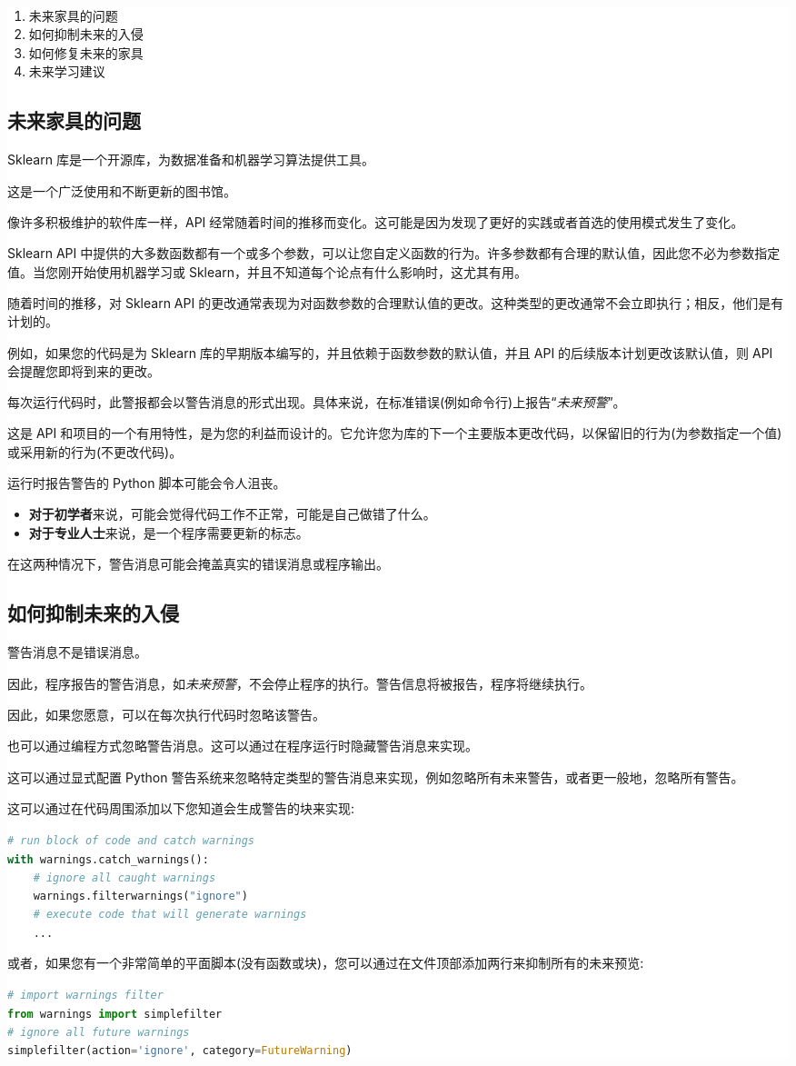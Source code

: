 1.  未来家具的问题
2.  如何抑制未来的入侵
3.  如何修复未来的家具
4.  未来学习建议

## 未来家具的问题

Sklearn 库是一个开源库，为数据准备和机器学习算法提供工具。

这是一个广泛使用和不断更新的图书馆。

像许多积极维护的软件库一样，API 经常随着时间的推移而变化。这可能是因为发现了更好的实践或者首选的使用模式发生了变化。

Sklearn API 中提供的大多数函数都有一个或多个参数，可以让您自定义函数的行为。许多参数都有合理的默认值，因此您不必为参数指定值。当您刚开始使用机器学习或 Sklearn，并且不知道每个论点有什么影响时，这尤其有用。

随着时间的推移，对 Sklearn API 的更改通常表现为对函数参数的合理默认值的更改。这种类型的更改通常不会立即执行；相反，他们是有计划的。

例如，如果您的代码是为 Sklearn 库的早期版本编写的，并且依赖于函数参数的默认值，并且 API 的后续版本计划更改该默认值，则 API 会提醒您即将到来的更改。

每次运行代码时，此警报都会以警告消息的形式出现。具体来说，在标准错误(例如命令行)上报告“*未来预警*”。

这是 API 和项目的一个有用特性，是为您的利益而设计的。它允许您为库的下一个主要版本更改代码，以保留旧的行为(为参数指定一个值)或采用新的行为(不更改代码)。

运行时报告警告的 Python 脚本可能会令人沮丧。

*   **对于初学者**来说，可能会觉得代码工作不正常，可能是自己做错了什么。
*   **对于专业人士**来说，是一个程序需要更新的标志。

在这两种情况下，警告消息可能会掩盖真实的错误消息或程序输出。

## 如何抑制未来的入侵

警告消息不是错误消息。

因此，程序报告的警告消息，如*未来预警*，不会停止程序的执行。警告信息将被报告，程序将继续执行。

因此，如果您愿意，可以在每次执行代码时忽略该警告。

也可以通过编程方式忽略警告消息。这可以通过在程序运行时隐藏警告消息来实现。

这可以通过显式配置 Python 警告系统来忽略特定类型的警告消息来实现，例如忽略所有未来警告，或者更一般地，忽略所有警告。

这可以通过在代码周围添加以下您知道会生成警告的块来实现:

```py
# run block of code and catch warnings
with warnings.catch_warnings():
	# ignore all caught warnings
	warnings.filterwarnings("ignore")
	# execute code that will generate warnings
	...
```

或者，如果您有一个非常简单的平面脚本(没有函数或块)，您可以通过在文件顶部添加两行来抑制所有的未来预览:

```py
# import warnings filter
from warnings import simplefilter
# ignore all future warnings
simplefilter(action='ignore', category=FutureWarning)
```
